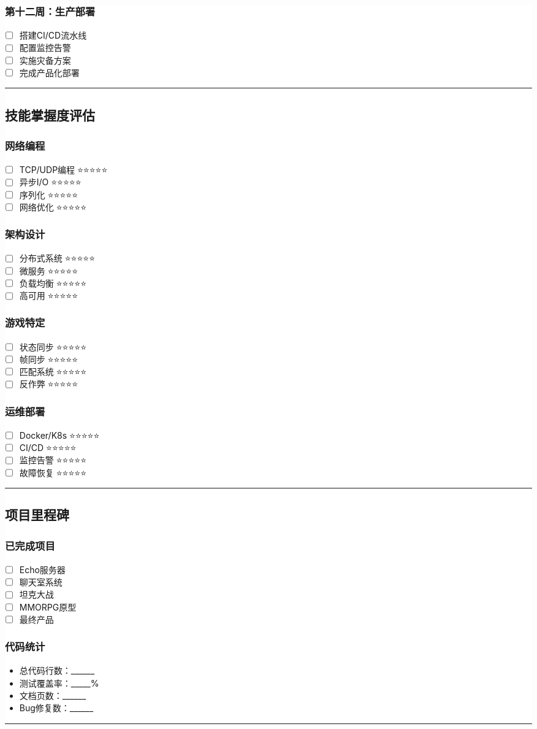 ### 第十二周：生产部署
- [ ] 搭建CI/CD流水线
- [ ] 配置监控告警
- [ ] 实施灾备方案
- [ ] 完成产品化部署

---

## 技能掌握度评估

### 网络编程
- [ ] TCP/UDP编程 ⭐⭐⭐⭐⭐
- [ ] 异步I/O ⭐⭐⭐⭐⭐
- [ ] 序列化 ⭐⭐⭐⭐⭐
- [ ] 网络优化 ⭐⭐⭐⭐⭐

### 架构设计
- [ ] 分布式系统 ⭐⭐⭐⭐⭐
- [ ] 微服务 ⭐⭐⭐⭐⭐
- [ ] 负载均衡 ⭐⭐⭐⭐⭐
- [ ] 高可用 ⭐⭐⭐⭐⭐

### 游戏特定
- [ ] 状态同步 ⭐⭐⭐⭐⭐
- [ ] 帧同步 ⭐⭐⭐⭐⭐
- [ ] 匹配系统 ⭐⭐⭐⭐⭐
- [ ] 反作弊 ⭐⭐⭐⭐⭐

### 运维部署
- [ ] Docker/K8s ⭐⭐⭐⭐⭐
- [ ] CI/CD ⭐⭐⭐⭐⭐
- [ ] 监控告警 ⭐⭐⭐⭐⭐
- [ ] 故障恢复 ⭐⭐⭐⭐⭐

---

## 项目里程碑

### 已完成项目
- [ ] Echo服务器
- [ ] 聊天室系统
- [ ] 坦克大战
- [ ] MMORPG原型
- [ ] 最终产品

### 代码统计
- 总代码行数：______
- 测试覆盖率：_____%
- 文档页数：______
- Bug修复数：______

---